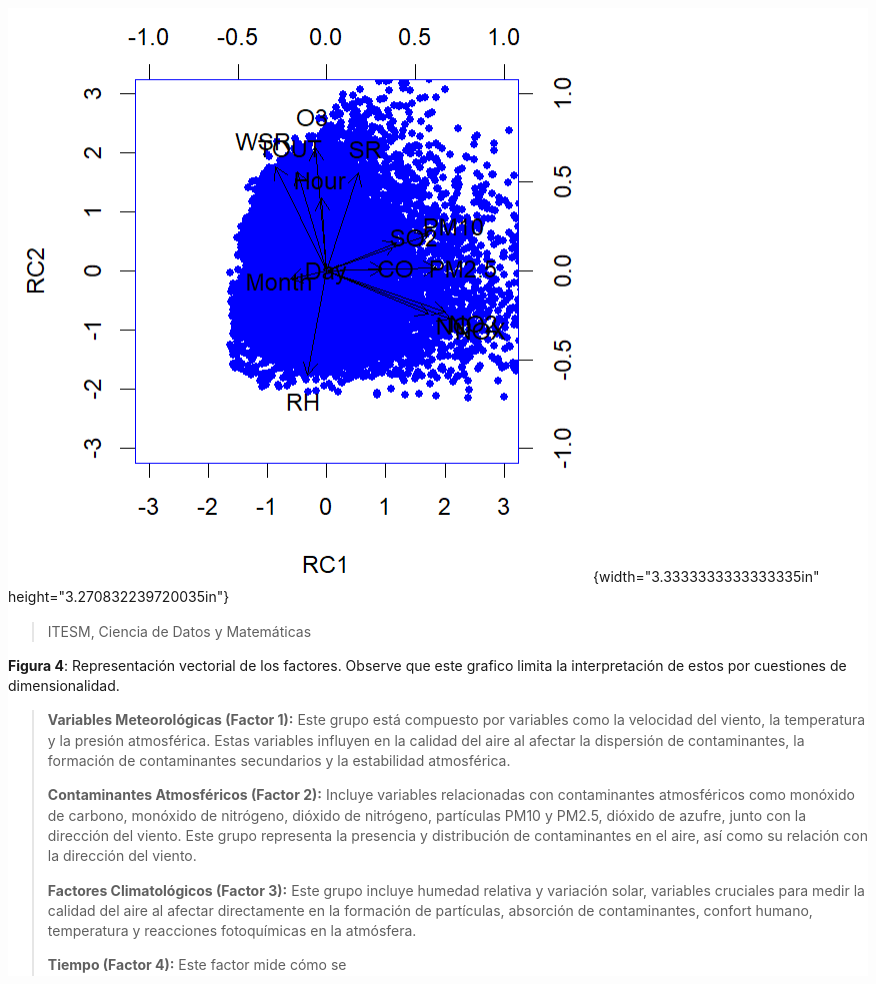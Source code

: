 ![](vertopal_f39891c6ca9b4f089606e9265b15e24a/media/image7.png){width="3.3333333333333335in"
height="3.270832239720035in"}

> ITESM, Ciencia de Datos y Matemáticas

**Figura 4**: Representación vectorial de los factores. Observe que este
grafico limita la interpretación de estos por cuestiones de
dimensionalidad.

> **Variables Meteorológicas (Factor 1):** Este grupo está compuesto por
> variables como la velocidad del viento, la temperatura y la presión
> atmosférica. Estas variables influyen en la calidad del aire al
> afectar la dispersión de contaminantes, la formación de contaminantes
> secundarios y la estabilidad atmosférica.
>
> **Contaminantes Atmosféricos (Factor 2):** Incluye variables
> relacionadas con contaminantes atmosféricos como monóxido de carbono,
> monóxido de nitrógeno, dióxido de nitrógeno, partículas PM10 y PM2.5,
> dióxido de azufre, junto con la dirección del viento. Este grupo
> representa la presencia y distribución de contaminantes en el aire,
> así como su relación con la dirección del viento.
>
> **Factores Climatológicos (Factor 3):** Este grupo incluye humedad
> relativa y variación solar, variables cruciales para medir la calidad
> del aire al afectar directamente en la formación de partículas,
> absorción de contaminantes, confort humano, temperatura y reacciones
> fotoquímicas en la atmósfera.
>
> **Tiempo (Factor 4):** Este factor mide cómo se
